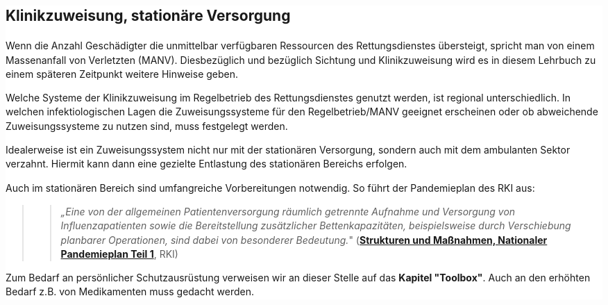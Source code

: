 ## Klinikzuweisung, stationäre Versorgung

Wenn die Anzahl Geschädigter die unmittelbar verfügbaren Ressourcen des
Rettungsdienstes übersteigt, spricht man von einem Massenanfall von
Verletzten (MANV). Diesbezüglich und bezüglich Sichtung und
Klinikzuweisung wird es in diesem Lehrbuch zu einem späteren Zeitpunkt
weitere Hinweise geben.

Welche Systeme der Klinikzuweisung im Regelbetrieb des Rettungsdienstes
genutzt werden, ist regional unterschiedlich. In welchen
infektiologischen Lagen die Zuweisungssysteme für den Regelbetrieb/MANV
geeignet erscheinen oder ob abweichende Zuweisungssysteme zu nutzen
sind, muss festgelegt werden.

Idealerweise ist ein Zuweisungssystem nicht nur mit der stationären
Versorgung, sondern auch mit dem ambulanten Sektor verzahnt. Hiermit
kann dann eine gezielte Entlastung des stationären Bereichs erfolgen.

Auch im stationären Bereich sind umfangreiche Vorbereitungen notwendig.
So führt der Pandemieplan des RKI aus:

> > *„Eine von der allgemeinen Patientenversorgung räumlich getrennte
> > Aufnahme und Versorgung von Influenzapatienten sowie die
> > Bereitstellung zusätzlicher Bettenkapazitäten, beispielsweise durch
> > Verschiebung planbarer Operationen, sind dabei von besonderer
> > Bedeutung.*" (**[Strukturen und Maßnahmen, Nationaler Pandemieplan
> > Teil
> > 1](https://edoc.rki.de/handle/176904/187 "https://edoc.rki.de/handle/176904/187")**,
> > RKI)

Zum Bedarf an persönlicher Schutzausrüstung verweisen wir an dieser
Stelle auf das **Kapitel "Toolbox"**. Auch an den erhöhten Bedarf z.B.
von Medikamenten muss gedacht werden.

<div class="section fnlist" data-role="doc-footnotes">

</div>
